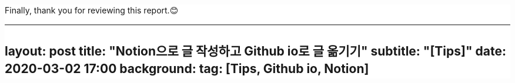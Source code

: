 Finally, thank you for reviewing this report.😊


---
layout: post
title: "Notion으로 글 작성하고 Github io로 글 옮기기"
subtitle: "[Tips]"
date: 2020-03-02 17:00
background: 
tag: [Tips, Github io, Notion]
---
